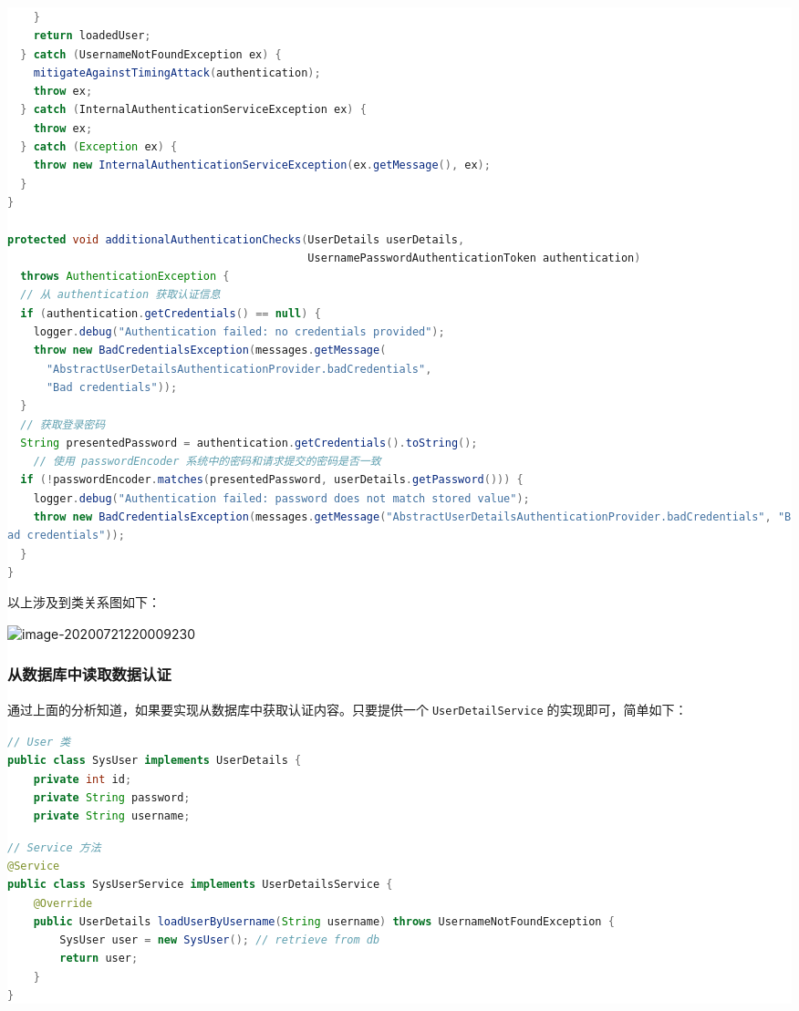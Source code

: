 ```java
    }
    return loadedUser;
  } catch (UsernameNotFoundException ex) {
    mitigateAgainstTimingAttack(authentication);
    throw ex;
  } catch (InternalAuthenticationServiceException ex) {
    throw ex;
  } catch (Exception ex) {
    throw new InternalAuthenticationServiceException(ex.getMessage(), ex);
  }
}

protected void additionalAuthenticationChecks(UserDetails userDetails,
                                              UsernamePasswordAuthenticationToken authentication)
  throws AuthenticationException {
  // 从 authentication 获取认证信息
  if (authentication.getCredentials() == null) {
    logger.debug("Authentication failed: no credentials provided");
    throw new BadCredentialsException(messages.getMessage(
      "AbstractUserDetailsAuthenticationProvider.badCredentials",
      "Bad credentials"));
  }
  // 获取登录密码
  String presentedPassword = authentication.getCredentials().toString();
	// 使用 passwordEncoder 系统中的密码和请求提交的密码是否一致
  if (!passwordEncoder.matches(presentedPassword, userDetails.getPassword())) {
    logger.debug("Authentication failed: password does not match stored value");
    throw new BadCredentialsException(messages.getMessage("AbstractUserDetailsAuthenticationProvider.badCredentials", "Bad credentials"));
  }
}
```

以上涉及到类关系图如下：

![image-20200721220009230](https://i.loli.net/2020/07/21/PJGhbOl1iZudVFM.png)



###  从数据库中读取数据认证

通过上面的分析知道，如果要实现从数据库中获取认证内容。只要提供一个 `UserDetailService` 的实现即可，简单如下：

```java
// User 类
public class SysUser implements UserDetails {
    private int id;
    private String password;
    private String username;
```

```java
// Service 方法
@Service
public class SysUserService implements UserDetailsService {
    @Override
    public UserDetails loadUserByUsername(String username) throws UsernameNotFoundException {
        SysUser user = new SysUser(); // retrieve from db
        return user;
    }
}
```
